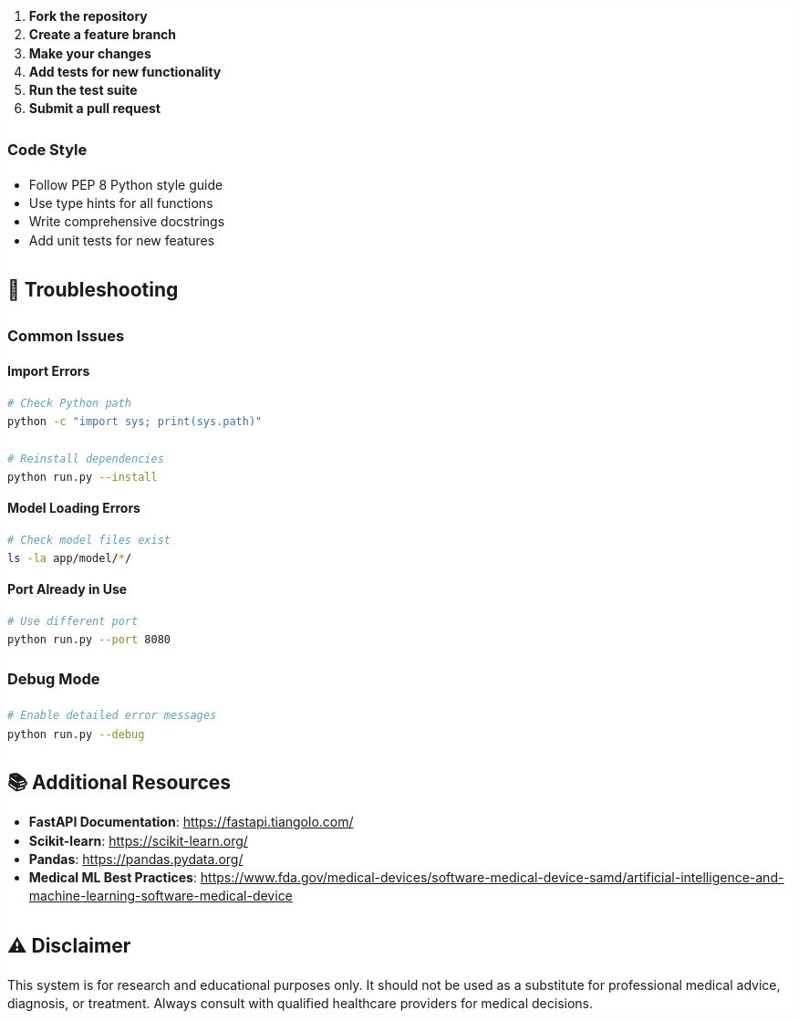 1. **Fork the repository**
2. **Create a feature branch**
3. **Make your changes**
4. **Add tests for new functionality**
5. **Run the test suite**
6. **Submit a pull request**

### Code Style
- Follow PEP 8 Python style guide
- Use type hints for all functions
- Write comprehensive docstrings
- Add unit tests for new features

## 📝 Troubleshooting

### Common Issues

**Import Errors**
```bash
# Check Python path
python -c "import sys; print(sys.path)"

# Reinstall dependencies
python run.py --install
```

**Model Loading Errors**
```bash
# Check model files exist
ls -la app/model/*/
```

**Port Already in Use**
```bash
# Use different port
python run.py --port 8080
```

### Debug Mode
```bash
# Enable detailed error messages
python run.py --debug
```

## 📚 Additional Resources

- **FastAPI Documentation**: https://fastapi.tiangolo.com/
- **Scikit-learn**: https://scikit-learn.org/
- **Pandas**: https://pandas.pydata.org/
- **Medical ML Best Practices**: https://www.fda.gov/medical-devices/software-medical-device-samd/artificial-intelligence-and-machine-learning-software-medical-device

## ⚠️ Disclaimer

This system is for research and educational purposes only. It should not be used as a substitute for professional medical advice, diagnosis, or treatment. Always consult with qualified healthcare providers for medical decisions.
